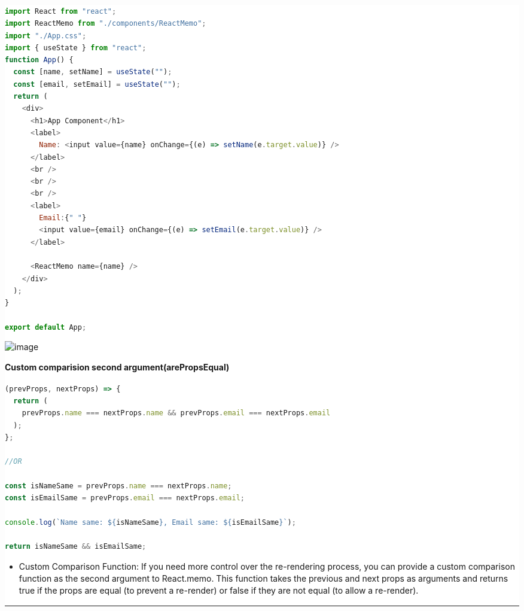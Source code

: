 ```js
import React from "react";
import ReactMemo from "./components/ReactMemo";
import "./App.css";
import { useState } from "react";
function App() {
  const [name, setName] = useState("");
  const [email, setEmail] = useState("");
  return (
    <div>
      <h1>App Component</h1>
      <label>
        Name: <input value={name} onChange={(e) => setName(e.target.value)} />
      </label>
      <br />
      <br />
      <br />
      <label>
        Email:{" "}
        <input value={email} onChange={(e) => setEmail(e.target.value)} />
      </label>

      <ReactMemo name={name} />
    </div>
  );
}

export default App;
```

![image](https://github.com/venkatdas/Interview_prep/assets/43024084/6bad56db-5185-485e-870c-607b3e7e7c49)

**Custom comparision second argument(arePropsEqual)**

```js
(prevProps, nextProps) => {
  return (
    prevProps.name === nextProps.name && prevProps.email === nextProps.email
  );
};

//OR

const isNameSame = prevProps.name === nextProps.name;
const isEmailSame = prevProps.email === nextProps.email;

console.log(`Name same: ${isNameSame}, Email same: ${isEmailSame}`);

return isNameSame && isEmailSame;
```

- Custom Comparison Function: If you need more control over the re-rendering process, you can provide a custom comparison function as the second argument to React.memo. This function takes the previous and next props as arguments and returns true if the props are equal (to prevent a re-render) or false if they are not equal (to allow a re-render).

---